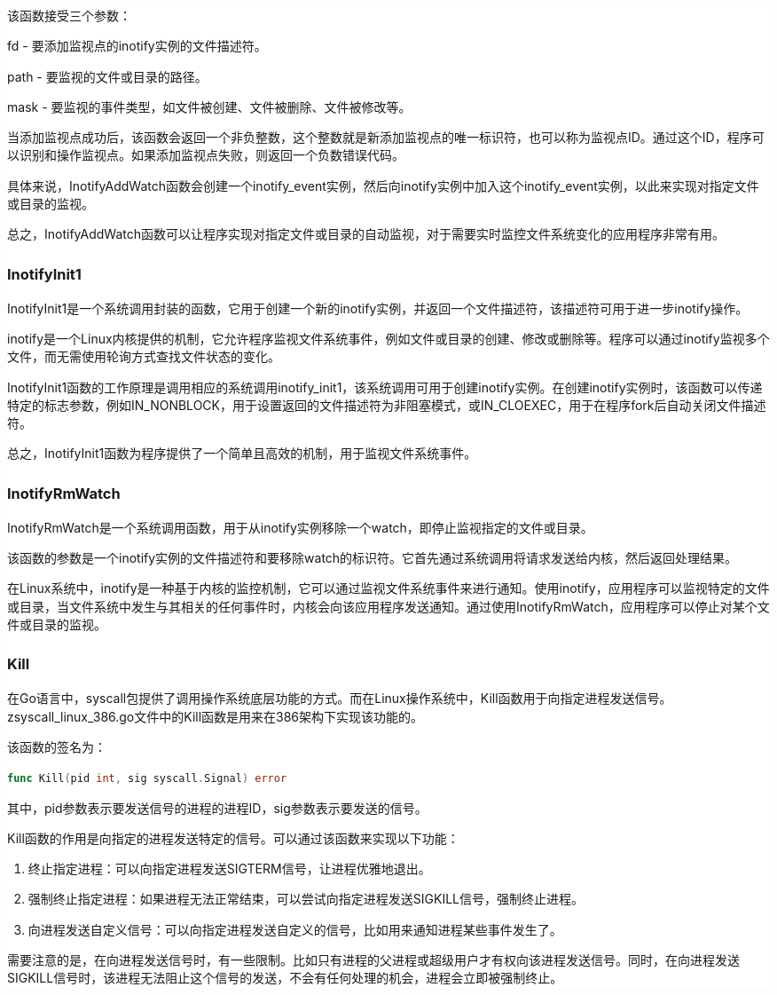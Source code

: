 该函数接受三个参数：

fd - 要添加监视点的inotify实例的文件描述符。

path - 要监视的文件或目录的路径。

mask - 要监视的事件类型，如文件被创建、文件被删除、文件被修改等。

当添加监视点成功后，该函数会返回一个非负整数，这个整数就是新添加监视点的唯一标识符，也可以称为监视点ID。通过这个ID，程序可以识别和操作监视点。如果添加监视点失败，则返回一个负数错误代码。

具体来说，InotifyAddWatch函数会创建一个inotify_event实例，然后向inotify实例中加入这个inotify_event实例，以此来实现对指定文件或目录的监视。

总之，InotifyAddWatch函数可以让程序实现对指定文件或目录的自动监视，对于需要实时监控文件系统变化的应用程序非常有用。



### InotifyInit1

InotifyInit1是一个系统调用封装的函数，它用于创建一个新的inotify实例，并返回一个文件描述符，该描述符可用于进一步inotify操作。

inotify是一个Linux内核提供的机制，它允许程序监视文件系统事件，例如文件或目录的创建、修改或删除等。程序可以通过inotify监视多个文件，而无需使用轮询方式查找文件状态的变化。

InotifyInit1函数的工作原理是调用相应的系统调用inotify_init1，该系统调用可用于创建inotify实例。在创建inotify实例时，该函数可以传递特定的标志参数，例如IN_NONBLOCK，用于设置返回的文件描述符为非阻塞模式，或IN_CLOEXEC，用于在程序fork后自动关闭文件描述符。

总之，InotifyInit1函数为程序提供了一个简单且高效的机制，用于监视文件系统事件。



### InotifyRmWatch

InotifyRmWatch是一个系统调用函数，用于从inotify实例移除一个watch，即停止监视指定的文件或目录。

该函数的参数是一个inotify实例的文件描述符和要移除watch的标识符。它首先通过系统调用将请求发送给内核，然后返回处理结果。

在Linux系统中，inotify是一种基于内核的监控机制，它可以通过监视文件系统事件来进行通知。使用inotify，应用程序可以监视特定的文件或目录，当文件系统中发生与其相关的任何事件时，内核会向该应用程序发送通知。通过使用InotifyRmWatch，应用程序可以停止对某个文件或目录的监视。



### Kill

在Go语言中，syscall包提供了调用操作系统底层功能的方式。而在Linux操作系统中，Kill函数用于向指定进程发送信号。zsyscall_linux_386.go文件中的Kill函数是用来在386架构下实现该功能的。

该函数的签名为：

```go
func Kill(pid int, sig syscall.Signal) error
```

其中，pid参数表示要发送信号的进程的进程ID，sig参数表示要发送的信号。

Kill函数的作用是向指定的进程发送特定的信号。可以通过该函数来实现以下功能：

1. 终止指定进程：可以向指定进程发送SIGTERM信号，让进程优雅地退出。

2. 强制终止指定进程：如果进程无法正常结束，可以尝试向指定进程发送SIGKILL信号，强制终止进程。

3. 向进程发送自定义信号：可以向指定进程发送自定义的信号，比如用来通知进程某些事件发生了。

需要注意的是，在向进程发送信号时，有一些限制。比如只有进程的父进程或超级用户才有权向该进程发送信号。同时，在向进程发送SIGKILL信号时，该进程无法阻止这个信号的发送，不会有任何处理的机会，进程会立即被强制终止。
